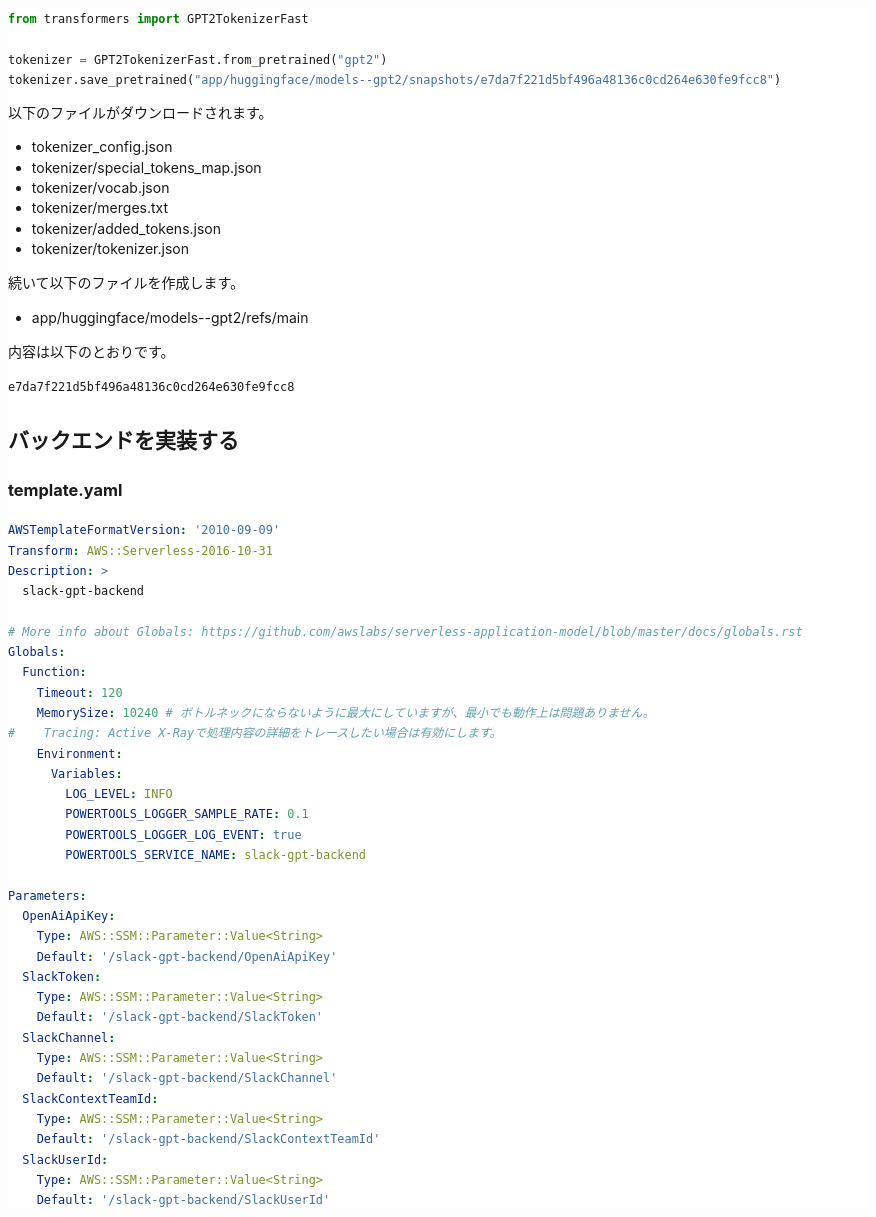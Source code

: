 ```python
from transformers import GPT2TokenizerFast

tokenizer = GPT2TokenizerFast.from_pretrained("gpt2")
tokenizer.save_pretrained("app/huggingface/models--gpt2/snapshots/e7da7f221d5bf496a48136c0cd264e630fe9fcc8")
```

以下のファイルがダウンロードされます。

* tokenizer_config.json
* tokenizer/special_tokens_map.json
* tokenizer/vocab.json
* tokenizer/merges.txt
* tokenizer/added_tokens.json
* tokenizer/tokenizer.json

続いて以下のファイルを作成します。

* app/huggingface/models--gpt2/refs/main

内容は以下のとおりです。

```
e7da7f221d5bf496a48136c0cd264e630fe9fcc8
```

## バックエンドを実装する

### template.yaml

```yaml
AWSTemplateFormatVersion: '2010-09-09'
Transform: AWS::Serverless-2016-10-31
Description: >
  slack-gpt-backend

# More info about Globals: https://github.com/awslabs/serverless-application-model/blob/master/docs/globals.rst
Globals:
  Function:
    Timeout: 120
    MemorySize: 10240 # ボトルネックにならないように最大にしていますが、最小でも動作上は問題ありません。
#    Tracing: Active X-Rayで処理内容の詳細をトレースしたい場合は有効にします。
    Environment:
      Variables:
        LOG_LEVEL: INFO
        POWERTOOLS_LOGGER_SAMPLE_RATE: 0.1
        POWERTOOLS_LOGGER_LOG_EVENT: true
        POWERTOOLS_SERVICE_NAME: slack-gpt-backend

Parameters:
  OpenAiApiKey:
    Type: AWS::SSM::Parameter::Value<String>
    Default: '/slack-gpt-backend/OpenAiApiKey'
  SlackToken:
    Type: AWS::SSM::Parameter::Value<String>
    Default: '/slack-gpt-backend/SlackToken'
  SlackChannel:
    Type: AWS::SSM::Parameter::Value<String>
    Default: '/slack-gpt-backend/SlackChannel'
  SlackContextTeamId:
    Type: AWS::SSM::Parameter::Value<String>
    Default: '/slack-gpt-backend/SlackContextTeamId'
  SlackUserId:
    Type: AWS::SSM::Parameter::Value<String>
    Default: '/slack-gpt-backend/SlackUserId'
```